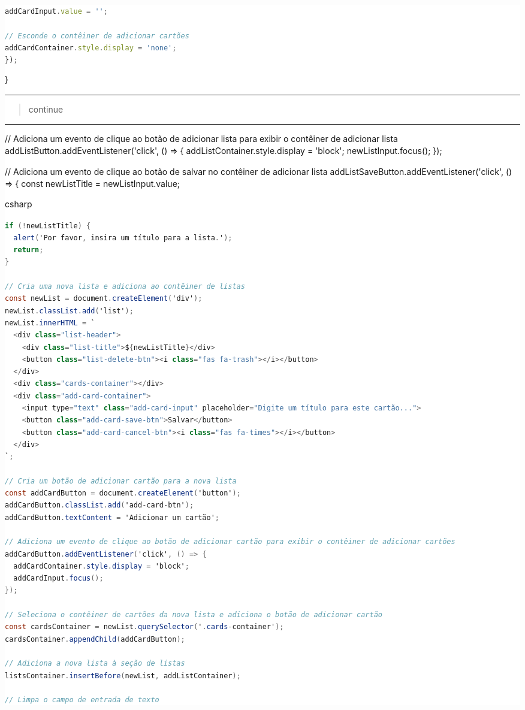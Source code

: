   ```javascript
  addCardInput.value = '';

  // Esconde o contêiner de adicionar cartões
  addCardContainer.style.display = 'none';
});
```

}

---

> continue

---

// Adiciona um evento de clique ao botão de adicionar lista para exibir o contêiner de adicionar lista addListButton.addEventListener('click', () => { addListContainer.style.display = 'block'; newListInput.focus(); });

// Adiciona um evento de clique ao botão de salvar no contêiner de adicionar lista addListSaveButton.addEventListener('click', () => { const newListTitle = newListInput.value;

csharp

```csharp
if (!newListTitle) {
  alert('Por favor, insira um título para a lista.');
  return;
}

// Cria uma nova lista e adiciona ao contêiner de listas
const newList = document.createElement('div');
newList.classList.add('list');
newList.innerHTML = `
  <div class="list-header">
    <div class="list-title">${newListTitle}</div>
    <button class="list-delete-btn"><i class="fas fa-trash"></i></button>
  </div>
  <div class="cards-container"></div>
  <div class="add-card-container">
    <input type="text" class="add-card-input" placeholder="Digite um título para este cartão...">
    <button class="add-card-save-btn">Salvar</button>
    <button class="add-card-cancel-btn"><i class="fas fa-times"></i></button>
  </div>
`;

// Cria um botão de adicionar cartão para a nova lista
const addCardButton = document.createElement('button');
addCardButton.classList.add('add-card-btn');
addCardButton.textContent = 'Adicionar um cartão';

// Adiciona um evento de clique ao botão de adicionar cartão para exibir o contêiner de adicionar cartões
addCardButton.addEventListener('click', () => {
  addCardContainer.style.display = 'block';
  addCardInput.focus();
});

// Seleciona o contêiner de cartões da nova lista e adiciona o botão de adicionar cartão
const cardsContainer = newList.querySelector('.cards-container');
cardsContainer.appendChild(addCardButton);

// Adiciona a nova lista à seção de listas
listsContainer.insertBefore(newList, addListContainer);

// Limpa o campo de entrada de texto
```